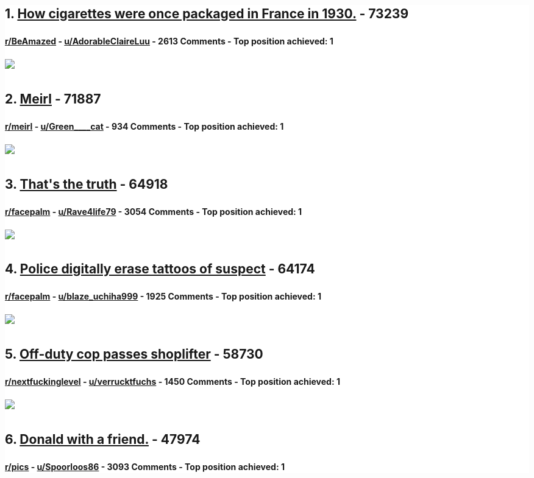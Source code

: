 ## 1. [How cigarettes were once packaged in France in 1930.](http://reddit.com/r/BeAmazed/comments/1e1ie2f/how_cigarettes_were_once_packaged_in_france_in/) - 73239
#### [r/BeAmazed](http://reddit.com/r/BeAmazed) - [u/AdorableClaireLuu](http://reddit.com/u/AdorableClaireLuu) - 2613 Comments - Top position achieved: 1

<a href="https://v.redd.it/ogdh85v8g3cd1"><img src="https://external-preview.redd.it/OTNpbzQ1djhnM2NkMeTCeKy9M29LyVFZtbwXvh0azM63mHE_7xq9jW4hXeE0.png?width=140&amp;height=140&amp;crop=140:140,smart&amp;format=jpg&amp;v=enabled&amp;lthumb=true&amp;s=adc68fe2698151a05ad110e37950552b83ec2787"></img></a>

## 2. [Meirl](http://reddit.com/r/meirl/comments/1e1fiex/meirl/) - 71887
#### [r/meirl](http://reddit.com/r/meirl) - [u/Green____cat](http://reddit.com/u/Green____cat) - 934 Comments - Top position achieved: 1

<a href="https://i.redd.it/sed94x0hr2cd1.png"><img src="https://b.thumbs.redditmedia.com/aXsspwKuwt73pU8_WvulSNRT2bS-PU5OgbTeADQskyM.jpg"></img></a>

## 3. [That's the truth](http://reddit.com/r/facepalm/comments/1e17ho5/thats_the_truth/) - 64918
#### [r/facepalm](http://reddit.com/r/facepalm) - [u/Rave4life79](http://reddit.com/u/Rave4life79) - 3054 Comments - Top position achieved: 1

<a href="https://i.redd.it/veu1ud8ia0cd1.jpeg"><img src="https://b.thumbs.redditmedia.com/i4vsOE-p9Inm8tGjZpbKDOIQk_qAjBj1rqlmWlSe-aY.jpg"></img></a>

## 4. [Police digitally erase tattoos of suspect](http://reddit.com/r/facepalm/comments/1e1o1qj/police_digitally_erase_tattoos_of_suspect/) - 64174
#### [r/facepalm](http://reddit.com/r/facepalm) - [u/blaze_uchiha999](http://reddit.com/u/blaze_uchiha999) - 1925 Comments - Top position achieved: 1

<a href="https://i.redd.it/ewcsjw4jm4cd1.jpeg"><img src="https://b.thumbs.redditmedia.com/2bFAPBjXrhzxAPK_DOLEn3qsLCMEGa_q8Zc-Td6dTfM.jpg"></img></a>

## 5. [Off-duty cop passes shoplifter](http://reddit.com/r/nextfuckinglevel/comments/1e1cnom/offduty_cop_passes_shoplifter/) - 58730
#### [r/nextfuckinglevel](http://reddit.com/r/nextfuckinglevel) - [u/verrucktfuchs](http://reddit.com/u/verrucktfuchs) - 1450 Comments - Top position achieved: 1

<a href="https://v.redd.it/9q47jx12v1cd1"><img src="https://external-preview.redd.it/dnhqOXo0MTJ2MWNkMcW8XdAF6JNrj9O3oj_t2t58RtiP0wRpDgkJGs-o7sYk.png?width=140&amp;height=77&amp;crop=140:77,smart&amp;format=jpg&amp;v=enabled&amp;lthumb=true&amp;s=c5d7a9135789cfedec3bd6d332c8420e6df39f38"></img></a>

## 6. [Donald with a friend.](http://reddit.com/r/pics/comments/1e1myix/donald_with_a_friend/) - 47974
#### [r/pics](http://reddit.com/r/pics) - [u/Spoorloos86](http://reddit.com/u/Spoorloos86) - 3093 Comments - Top position achieved: 1
